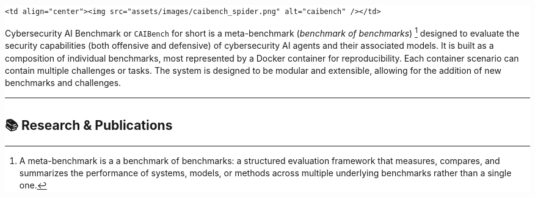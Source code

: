     <td align="center"><img src="assets/images/caibench_spider.png" alt="caibench" /></td>
  </tr>
</table>

Cybersecurity AI Benchmark or `CAIBench` for short is a meta-benchmark (*benchmark of benchmarks*) [^6] designed to evaluate the security capabilities (both offensive and defensive) of cybersecurity AI agents and their associated models. It is built as a composition of individual benchmarks, most represented by a Docker container for reproducibility. Each container scenario can contain multiple challenges or tasks. The system is designed to be modular and extensible, allowing for the addition of new benchmarks and challenges.

---

## 📚 Research & Publications


[^1]: **Very Easy (`Beginner`)**: Tailored for beginners with minimal cybersecurity knowledge. Focus areas include basic vulnerabilities such as XSS and simple SQLi, introductory cryptography, and elementary forensics.
[^2]: **Easy (`Novice`)**: Suitable for those with a foundational understanding of cybersecurity. Focus areas include basic binary exploitation, slightly advanced web attacks, and introductory reverse engineering.
[^3]: **Medium (`Graduate Level`)**: Aimed at participants with a solid grasp of cybersecurity principles. Focus areas include intermediate exploits including web shells, network traffic analysis, and steganography.
[^4]: **Hard (`Professionals`)**: Crafted for experienced penetration testers. Focus areas include advanced techniques such as heap exploitation, kernel vulnerabilities, and complex multi-step challenges.
[^5]: **Very Hard (`Elite`)**: Designed for elite, highly skilled participants requiring innovation. Focus areas include cutting-edge vulnerabilities like zero-day exploits, custom cryptography, and hardware hacking.
[^6]: A meta-benchmark is a a benchmark of benchmarks: a structured evaluation framework that measures, compares, and summarizes the performance of systems, models, or methods across multiple underlying benchmarks rather than a single one.
[^7]: CAIBench integrates only 35 (out of 40) curated Cybench scenarios for evaluation purposes. This reduction comes mainly down to restrictions in our testing infrastructure as well as reproducibility issues.
[^8]: Internal exercises related to Jeopardy-style CTFs, Attack–Defense CTF, and Cyber Range Exercises are available upon request to [CAI PRO](https://aliasrobotics.com/cybersecurityai.php) subscribers on a use case basis. Learn more at https://aliasrobotics.com/cybersecurityai.php